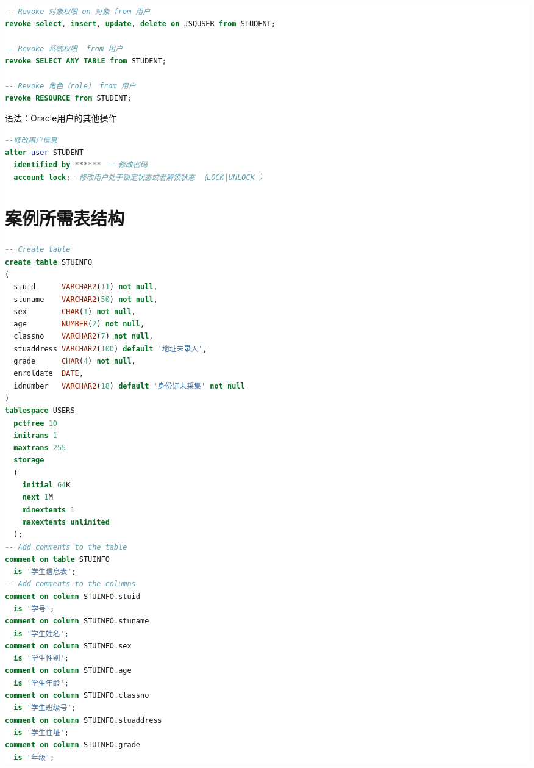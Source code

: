 ```sql
-- Revoke 对象权限 on 对象 from 用户 
revoke select, insert, update, delete on JSQUSER from STUDENT;
 
-- Revoke 系统权限  from 用户
revoke SELECT ANY TABLE from STUDENT;
 
-- Revoke 角色（role） from 用户
revoke RESOURCE from STUDENT;
```

语法：Oracle用户的其他操作

```sql
--修改用户信息
alter user STUDENT
  identified by ******  --修改密码
  account lock;--修改用户处于锁定状态或者解锁状态 （LOCK|UNLOCK ）
```

# 案例所需表结构

```sql
-- Create table
create table STUINFO
(
  stuid      VARCHAR2(11) not null,
  stuname    VARCHAR2(50) not null,
  sex        CHAR(1) not null,
  age        NUMBER(2) not null,
  classno    VARCHAR2(7) not null,
  stuaddress VARCHAR2(100) default '地址未录入',
  grade      CHAR(4) not null,
  enroldate  DATE,
  idnumber   VARCHAR2(18) default '身份证未采集' not null
)
tablespace USERS
  pctfree 10
  initrans 1
  maxtrans 255
  storage
  (
    initial 64K
    next 1M
    minextents 1
    maxextents unlimited
  );
-- Add comments to the table 
comment on table STUINFO
  is '学生信息表';
-- Add comments to the columns 
comment on column STUINFO.stuid
  is '学号';
comment on column STUINFO.stuname
  is '学生姓名';
comment on column STUINFO.sex
  is '学生性别';
comment on column STUINFO.age
  is '学生年龄';
comment on column STUINFO.classno
  is '学生班级号';
comment on column STUINFO.stuaddress
  is '学生住址';
comment on column STUINFO.grade
  is '年级';
```